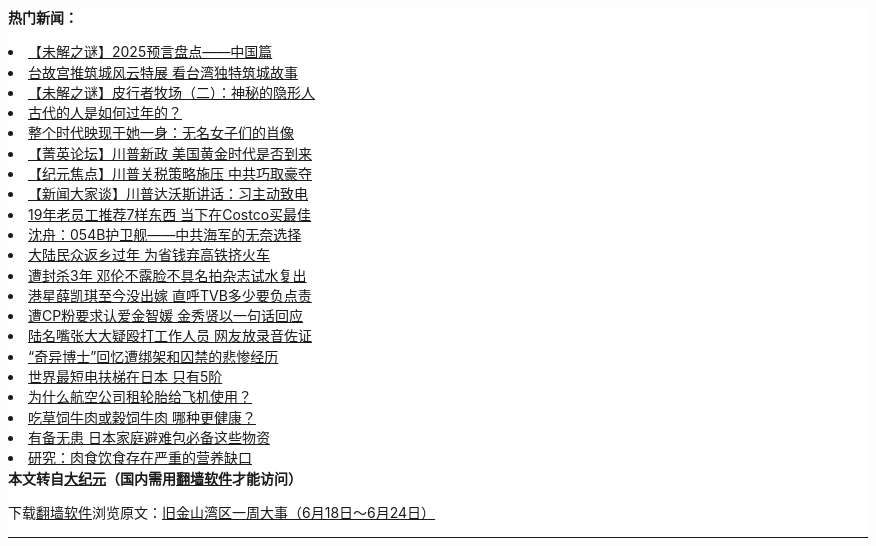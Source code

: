 <strong>热门新闻：</strong>
<li><a href="https://github.com/1992513/djy/blob/master/gb/25/1/20/n14418304.md#1">【未解之谜】2025预言盘点——中国篇</a></li>
<li><a href="https://github.com/1992513/djy/blob/master/gb/25/1/21/n14418708.md#1">台故宫推筑城风云特展 看台湾独特筑城故事</a></li>
<li><a href="https://github.com/1992513/djy/blob/master/gb/25/1/24/n14421709.md#1">【未解之谜】皮行者牧场（二）：神秘的隐形人</a></li>
<li><a href="https://github.com/1992513/djy/blob/master/gb/25/1/5/n14406436.md#1">古代的人是如何过年的？</a></li>
<li><a href="https://github.com/1992513/djy/blob/master/gb/25/1/21/n14418840.md#1">整个时代映现于她一身：无名女子们的肖像</a></li>
<li><a href="https://github.com/1992513/djy/blob/master/gb/25/1/24/n14421684.md#1">【菁英论坛】川普新政 美国黄金时代是否到来</a></li>
<li><a href="https://github.com/1992513/djy/blob/master/gb/25/1/27/n14422884.md#1">【纪元焦点】川普关税策略施压 中共巧取豪夺</a></li>
<li><a href="https://github.com/1992513/djy/blob/master/gb/25/1/24/n14421249.md#1">【新闻大家谈】川普达沃斯讲话：习主动致电</a></li>
<li><a href="https://github.com/1992513/djy/blob/master/gb/25/1/16/n14414594.md#1">19年老员工推荐7样东西 当下在Costco买最佳</a></li>
<li><a href="https://github.com/1992513/djy/blob/master/gb/25/1/24/n14421697.md#1">沈舟：054B护卫舰——中共海军的无奈选择</a></li>
<li><a href="https://github.com/1992513/djy/blob/master/gb/25/1/24/n14421165.md#1">大陆民众返乡过年 为省钱弃高铁挤火车</a></li>
<li><a href="https://github.com/1992513/djy/blob/master/gb/25/1/24/n14421651.md#1">遭封杀3年 邓伦不露脸不具名拍杂志试水复出</a></li>
<li><a href="https://github.com/1992513/djy/blob/master/gb/25/1/24/n14421683.md#1">港星薛凯琪至今没出嫁 直呼TVB多少要负点责</a></li>
<li><a href="https://github.com/1992513/djy/blob/master/gb/25/1/24/n14421408.md#1">遭CP粉要求认爱金智媛 金秀贤以一句话回应</a></li>
<li><a href="https://github.com/1992513/djy/blob/master/gb/25/1/25/n14422134.md#1">陆名嘴张大大疑殴打工作人员 网友放录音佐证</a></li>
<li><a href="https://github.com/1992513/djy/blob/master/gb/25/1/24/n14421301.md#1">“奇异博士”回忆遭绑架和囚禁的悲惨经历</a></li>
<li><a href="https://github.com/1992513/djy/blob/master/gb/25/1/25/n14421953.md#1">世界最短电扶梯在日本 只有5阶</a></li>
<li><a href="https://github.com/1992513/djy/blob/master/gb/25/1/24/n14421359.md#1">为什么航空公司租轮胎给飞机使用？</a></li>
<li><a href="https://github.com/1992513/djy/blob/master/gb/25/1/25/n14421775.md#1">吃草饲牛肉或榖饲牛肉 哪种更健康？</a></li>
<li><a href="https://github.com/1992513/djy/blob/master/gb/25/1/18/n14416125.md#1">有备无患 日本家庭避难包必备这些物资</a></li>
<li><a href="https://github.com/1992513/djy/blob/master/gb/25/1/21/n14418971.md#1">研究：肉食饮食存在严重的营养缺口</a></li>
<strong>本文转自<a href="https://www.epochtimes.com">大纪元</a>（国内需用<a href="https://github.com/1992513/www/blob/master/README.md#8">翻墙软件</a>才能访问）</strong><p>下载<a href="https://github.com/1992513/www/blob/master/README.md#8">翻墙软件</a>浏览原文：<a href="https://www.epochtimes.com/gb/16/6/25/n8037115.htm">旧金山湾区一周大事（6月18日～6月24日）</a></p><hr>